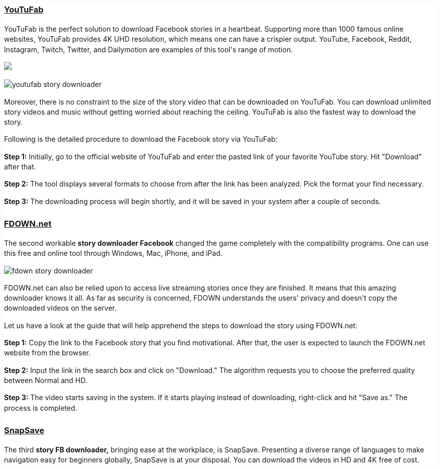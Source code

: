 ### [YouTuFab](https://youtufab.cc/en1/download-facebook-story-video-online/)

YouTuFab is the perfect solution to download Facebook stories in a heartbeat. Supporting more than 1000 famous online websites, YouTuFab provides 4K UHD resolution, which means one can have a crispier output. YouTube, Facebook, Reddit, Instagram, Twitch, Twitter, and Dailymotion are examples of this tool's range of motion.


<a href="https://shop.mondly.com/affiliate.php?ACCOUNT=ATISTUDI&AFFILIATE=108875&PATH=https%3A%2F%2Fwww.mondly.com%3FAFFILIATE%3D108875%26RESOURCE%3D%2BEducational%2B970x90%2B"><img src="https://secure.avangate.com/images/merchant/69c418c33ec2e1a4267fa9bb77fa1428/educational-970x90.gif" border="0"></a>

![youtufab story downloader](https://images.wondershare.com/filmora/article-images/2021/facebook-stories-downloader-1.jpg)

Moreover, there is no constraint to the size of the story video that can be downloaded on YouTuFab. You can download unlimited story videos and music without getting worried about reaching the ceiling. YouTuFab is also the fastest way to download the story.

Following is the detailed procedure to download the Facebook story via YouTuFab:

**Step 1:** Initially, go to the official website of YouTuFab and enter the pasted link of your favorite YouTube story. Hit "Download" after that.

**Step 2:** The tool displays several formats to choose from after the link has been analyzed. Pick the format your find necessary.

**Step 3:** The downloading process will begin shortly, and it will be saved in your system after a couple of seconds.

### [FDOWN.net](https://fdown.net/)

The second workable **story downloader Facebook** changed the game completely with the compatibility programs. One can use this free and online tool through Windows, Mac, iPhone, and iPad.

![fdown story downloader](https://images.wondershare.com/filmora/article-images/2021/facebook-stories-downloader-2.jpg)

FDOWN.net can also be relied upon to access live streaming stories once they are finished. It means that this amazing downloader knows it all. As far as security is concerned, FDOWN understands the users' privacy and doesn't copy the downloaded videos on the server.

Let us have a look at the guide that will help apprehend the steps to download the story using FDOWN.net:

**Step 1:** Copy the link to the Facebook story that you find motivational. After that, the user is expected to launch the FDOWN.net website from the browser.

**Step 2:** Input the link in the search box and click on "Download." The algorithm requests you to choose the preferred quality between Normal and HD.

**Step 3:** The video starts saving in the system. If it starts playing instead of downloading, right-click and hit "Save as." The process is completed.

### [SnapSave](https://snapsave.app/)

The third **story FB downloader,** bringing ease at the workplace, is SnapSave. Presenting a diverse range of languages to make navigation easy for beginners globally, SnapSave is at your disposal. You can download the videos in HD and 4K free of cost.
